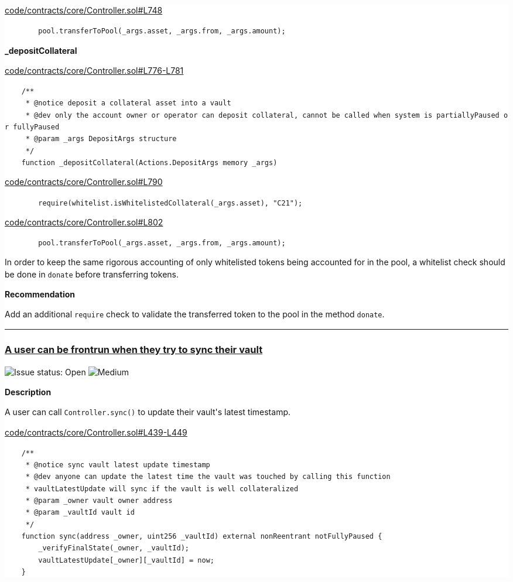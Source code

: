 
[code/contracts/core/Controller.sol#L748](https://github.com/monoceros-alpha/review-opyn-gamma-2021-08/blob/879977f600169390eb27a169b69ba7c60f7ee614/code/contracts/core/Controller.sol#L748)
```solidity
        pool.transferToPool(_args.asset, _args.from, _args.amount);
```

**_depositCollateral**


[code/contracts/core/Controller.sol#L776-L781](https://github.com/monoceros-alpha/review-opyn-gamma-2021-08/blob/879977f600169390eb27a169b69ba7c60f7ee614/code/contracts/core/Controller.sol#L776-L781)
```solidity
    /**
     * @notice deposit a collateral asset into a vault
     * @dev only the account owner or operator can deposit collateral, cannot be called when system is partiallyPaused or fullyPaused
     * @param _args DepositArgs structure
     */
    function _depositCollateral(Actions.DepositArgs memory _args)
```


[code/contracts/core/Controller.sol#L790](https://github.com/monoceros-alpha/review-opyn-gamma-2021-08/blob/879977f600169390eb27a169b69ba7c60f7ee614/code/contracts/core/Controller.sol#L790)
```solidity
        require(whitelist.isWhitelistedCollateral(_args.asset), "C21");
```


[code/contracts/core/Controller.sol#L802](https://github.com/monoceros-alpha/review-opyn-gamma-2021-08/blob/879977f600169390eb27a169b69ba7c60f7ee614/code/contracts/core/Controller.sol#L802)
```solidity
        pool.transferToPool(_args.asset, _args.from, _args.amount);
```

In order to keep the same rigorous accounting of only whitelisted tokens being accounted for in the pool, a whitelist check should be done in `donate` before transferring tokens.

**Recommendation**

Add an additional `require` check to validate the transferred token to the pool in the method `donate`.

---


### [A user can be frontrun when they try to sync their vault](https://github.com/monoceros-alpha/review-opyn-gamma-2021-08/issues/1)
![Issue status: Open](https://img.shields.io/static/v1?label=Status&message=Open&color=5856D6&style=flat-square) ![Medium](https://img.shields.io/static/v1?label=Severity&message=Medium&color=FF9500&style=flat-square)

**Description**

A user can call `Controller.sync()` to update their vault's latest timestamp.


[code/contracts/core/Controller.sol#L439-L449](https://github.com/monoceros-alpha/review-opyn-gamma-2021-08/blob/ee386cf23a1b3992c46a8d5ec85fbc216e80dea8/code/contracts/core/Controller.sol#L439-L449)
```solidity
    /**
     * @notice sync vault latest update timestamp
     * @dev anyone can update the latest time the vault was touched by calling this function
     * vaultLatestUpdate will sync if the vault is well collateralized
     * @param _owner vault owner address
     * @param _vaultId vault id
     */
    function sync(address _owner, uint256 _vaultId) external nonReentrant notFullyPaused {
        _verifyFinalState(_owner, _vaultId);
        vaultLatestUpdate[_owner][_vaultId] = now;
    }
```

